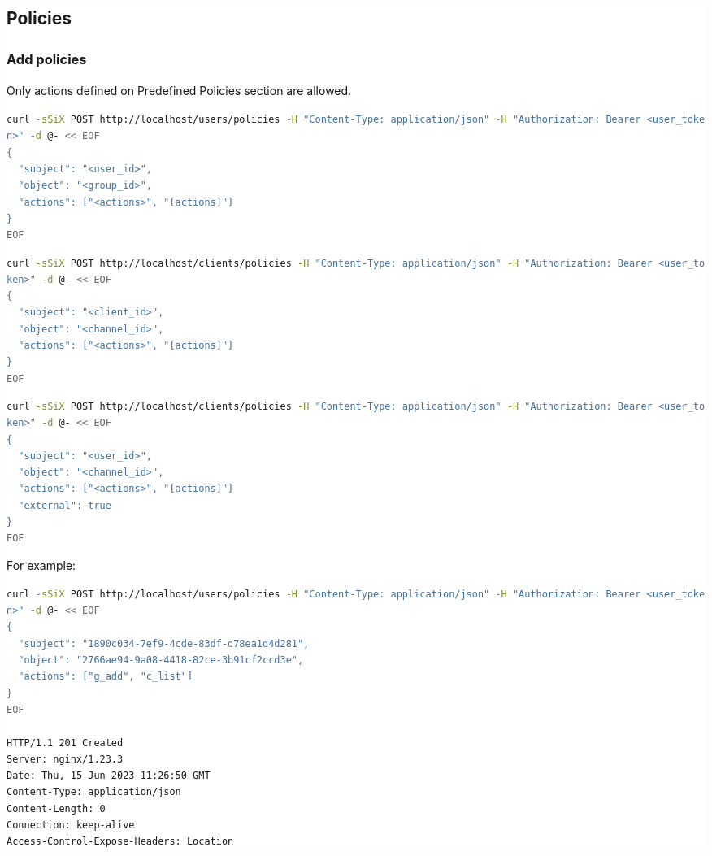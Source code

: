 ## Policies

### Add policies

Only actions defined on Predefined Policies section are allowed.

```bash
curl -sSiX POST http://localhost/users/policies -H "Content-Type: application/json" -H "Authorization: Bearer <user_token>" -d @- << EOF
{
  "subject": "<user_id>",
  "object": "<group_id>",
  "actions": ["<actions>", "[actions]"]
}
EOF
```

```bash
curl -sSiX POST http://localhost/clients/policies -H "Content-Type: application/json" -H "Authorization: Bearer <user_token>" -d @- << EOF
{
  "subject": "<client_id>",
  "object": "<channel_id>",
  "actions": ["<actions>", "[actions]"]
}
EOF
```

```bash
curl -sSiX POST http://localhost/clients/policies -H "Content-Type: application/json" -H "Authorization: Bearer <user_token>" -d @- << EOF
{
  "subject": "<user_id>",
  "object": "<channel_id>",
  "actions": ["<actions>", "[actions]"]
  "external": true
}
EOF
```

For example:

```bash
curl -sSiX POST http://localhost/users/policies -H "Content-Type: application/json" -H "Authorization: Bearer <user_token>" -d @- << EOF
{
  "subject": "1890c034-7ef9-4cde-83df-d78ea1d4d281",
  "object": "2766ae94-9a08-4418-82ce-3b91cf2ccd3e",
  "actions": ["g_add", "c_list"]
}
EOF

HTTP/1.1 201 Created
Server: nginx/1.23.3
Date: Thu, 15 Jun 2023 11:26:50 GMT
Content-Type: application/json
Content-Length: 0
Connection: keep-alive
Access-Control-Expose-Headers: Location
```


[api]: https://absmach.github.io/magistrala